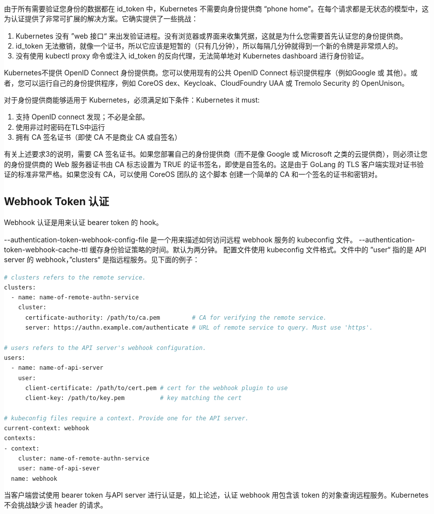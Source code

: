 由于所有需要验证您身份的数据都在 id_token 中，Kubernetes 不需要向身份提供商 “phone home”。在每个请求都是无状态的模型中，这为认证提供了非常可扩展的解决方案。它确实提供了一些挑战：

1. Kubernetes 没有 ”web 接口“ 来出发验证进程。没有浏览器或界面来收集凭据，这就是为什么您需要首先认证您的身份提供商。
2. id_token 无法撤销，就像一个证书，所以它应该是短暂的（只有几分钟），所以每隔几分钟就得到一个新的令牌是非常烦人的。
3. 没有使用 kubectl proxy 命令或注入 id_token 的反向代理，无法简单地对 Kubernetes dashboard 进行身份验证。

Kubernetes不提供 OpenID Connect 身份提供商。您可以使用现有的公共 OpenID Connect 标识提供程序（例如Google 或 其他）。或者，您可以运行自己的身份提供程序，例如 CoreOS dex、Keycloak、CloudFoundry UAA 或 Tremolo Security 的 OpenUnison。

对于身份提供商能够适用于 Kubernetes，必须满足如下条件：Kubernetes it must:

1. 支持 OpenID connect 发现；不必是全部。
2. 使用非过时密码在TLS中运行
3. 拥有 CA 签名证书（即使 CA 不是商业 CA 或自签名）

有关上述要求3的说明，需要 CA 签名证书。如果您部署自己的身份提供商（而不是像 Google 或 Microsoft 之类的云提供商），则必须让您的身份提供商的 Web 服务器证书由 CA 标志设置为 TRUE 的证书签名，即使是自签名的。这是由于 GoLang 的 TLS 客户端实现对证书验证的标准非常严格。如果您没有 CA，可以使用 CoreOS 团队的 这个脚本 创建一个简单的 CA 和一个签名的证书和密钥对。

## Webhook Token 认证

Webhook 认证是用来认证 bearer token 的 hook。

--authentication-token-webhook-config-file 是一个用来描述如何访问远程 webhook 服务的 kubeconfig 文件。
--authentication-token-webhook-cache-ttl 缓存身份验证策略的时间。默认为两分钟。
配置文件使用 kubeconfig 文件格式。文件中的 ”user“ 指的是 API server 的 webhook，”clusters“ 是指远程服务。见下面的例子：

```sh
# clusters refers to the remote service.
clusters:
  - name: name-of-remote-authn-service
    cluster:
      certificate-authority: /path/to/ca.pem         # CA for verifying the remote service.
      server: https://authn.example.com/authenticate # URL of remote service to query. Must use 'https'.

# users refers to the API server's webhook configuration.
users:
  - name: name-of-api-server
    user:
      client-certificate: /path/to/cert.pem # cert for the webhook plugin to use
      client-key: /path/to/key.pem          # key matching the cert

# kubeconfig files require a context. Provide one for the API server.
current-context: webhook
contexts:
- context:
    cluster: name-of-remote-authn-service
    user: name-of-api-sever
  name: webhook
```

当客户端尝试使用 bearer token 与API server 进行认证是，如上论述，认证 webhook 用包含该 token 的对象查询远程服务。Kubernetes 不会挑战缺少该 header 的请求。
